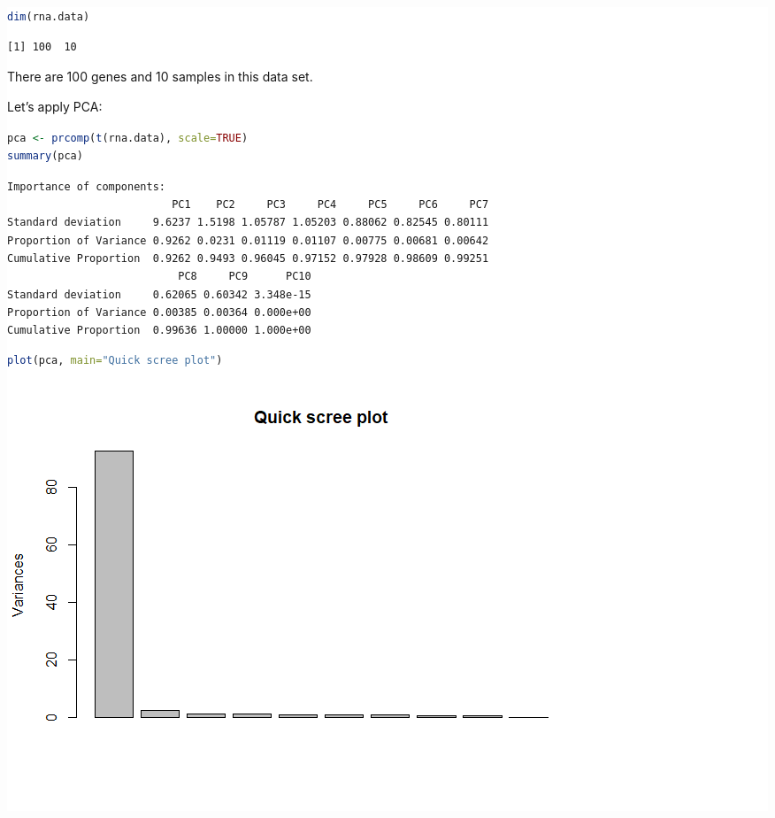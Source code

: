 ``` r
dim(rna.data)
```

    [1] 100  10

There are 100 genes and 10 samples in this data set.

Let’s apply PCA:

``` r
pca <- prcomp(t(rna.data), scale=TRUE)
summary(pca)
```

    Importance of components:
                              PC1    PC2     PC3     PC4     PC5     PC6     PC7
    Standard deviation     9.6237 1.5198 1.05787 1.05203 0.88062 0.82545 0.80111
    Proportion of Variance 0.9262 0.0231 0.01119 0.01107 0.00775 0.00681 0.00642
    Cumulative Proportion  0.9262 0.9493 0.96045 0.97152 0.97928 0.98609 0.99251
                               PC8     PC9      PC10
    Standard deviation     0.62065 0.60342 3.348e-15
    Proportion of Variance 0.00385 0.00364 0.000e+00
    Cumulative Proportion  0.99636 1.00000 1.000e+00

``` r
plot(pca, main="Quick scree plot")
```

![](class07_files/figure-commonmark/unnamed-chunk-34-1.png)
